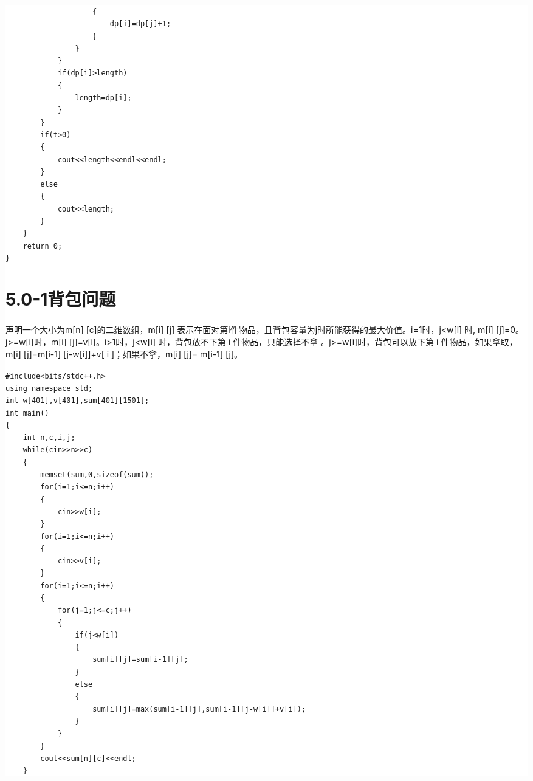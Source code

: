 ```
					{
						dp[i]=dp[j]+1;
					}
				}
			}
			if(dp[i]>length)
			{
				length=dp[i];
			}
		}
		if(t>0)
		{
			cout<<length<<endl<<endl;
		}
		else
		{
			cout<<length;
		}
	}
	return 0;
}
```

# 5.0-1背包问题

声明一个大小为m[n] [c]的二维数组，m[i] [j] 表示在面对第i件物品，且背包容量为j时所能获得的最大价值。i=1时，j<w[i] 时, m[i] [j]=0。j>=w[i]时，m[i] [j]=v[i]。i>1时，j<w[i] 时，背包放不下第 i 件物品，只能选择不拿 。j>=w[i]时，背包可以放下第 i 件物品，如果拿取，m[i] [j]=m[i-1] [j-w[i]]+v[ i ]；如果不拿，m[i] [j]= m[i-1] [j]。

```
#include<bits/stdc++.h>
using namespace std;
int w[401],v[401],sum[401][1501];
int main()
{
    int n,c,i,j;
	while(cin>>n>>c)
	{	    
        memset(sum,0,sizeof(sum));
		for(i=1;i<=n;i++)
		{
			cin>>w[i];
		}
		for(i=1;i<=n;i++)
		{
			cin>>v[i];
		}
    	for(i=1;i<=n;i++)
    	{
    		for(j=1;j<=c;j++)
    	    {
    	        if(j<w[i])
    	        {
    	        	sum[i][j]=sum[i-1][j];
				}              
    	        else
    	        {
     		       	sum[i][j]=max(sum[i-1][j],sum[i-1][j-w[i]]+v[i]);
				}      
    	    }
    	}
    	cout<<sum[n][c]<<endl;
	}
```